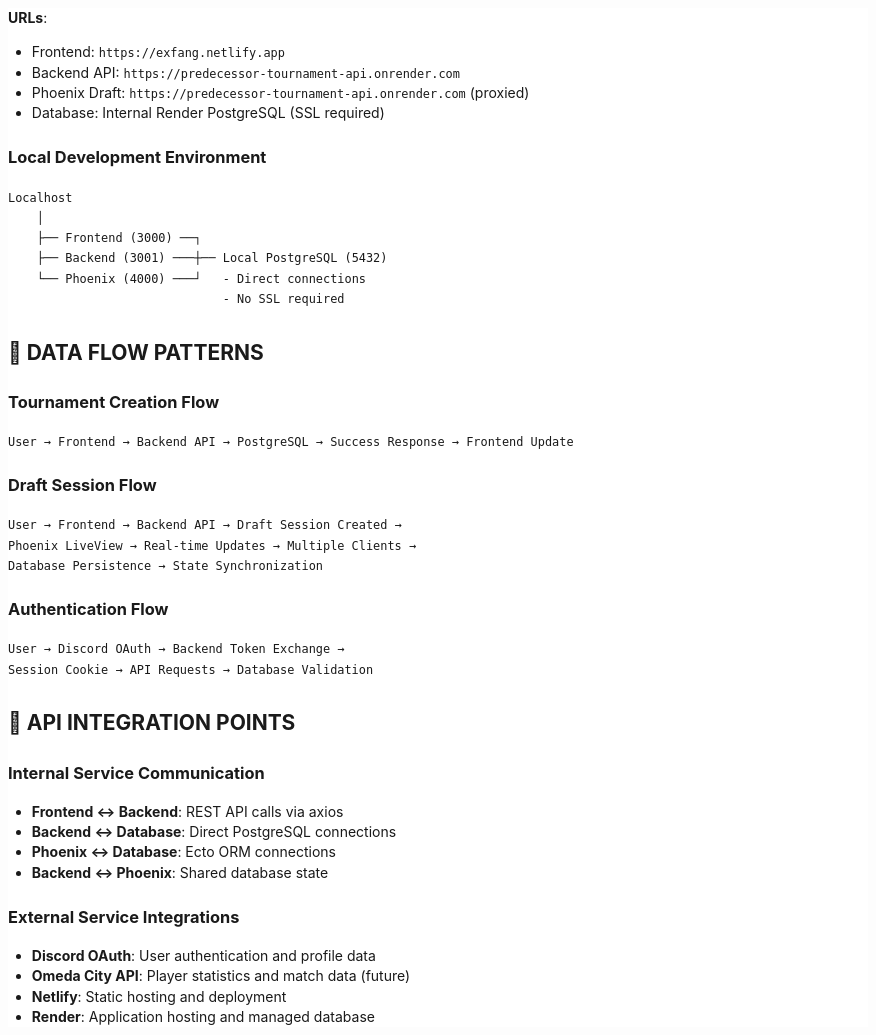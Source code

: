 **URLs**:
- Frontend: `https://exfang.netlify.app`
- Backend API: `https://predecessor-tournament-api.onrender.com`
- Phoenix Draft: `https://predecessor-tournament-api.onrender.com` (proxied)
- Database: Internal Render PostgreSQL (SSL required)

### Local Development Environment
```
Localhost
    │
    ├── Frontend (3000) ──┐
    ├── Backend (3001) ───┼── Local PostgreSQL (5432)
    └── Phoenix (4000) ───┘   - Direct connections
                              - No SSL required
```

## 🔄 DATA FLOW PATTERNS

### Tournament Creation Flow
```
User → Frontend → Backend API → PostgreSQL → Success Response → Frontend Update
```

### Draft Session Flow
```
User → Frontend → Backend API → Draft Session Created → 
Phoenix LiveView → Real-time Updates → Multiple Clients → 
Database Persistence → State Synchronization
```

### Authentication Flow
```
User → Discord OAuth → Backend Token Exchange → 
Session Cookie → API Requests → Database Validation
```

## 🔌 API INTEGRATION POINTS

### Internal Service Communication
- **Frontend ↔ Backend**: REST API calls via axios
- **Backend ↔ Database**: Direct PostgreSQL connections
- **Phoenix ↔ Database**: Ecto ORM connections
- **Backend ↔ Phoenix**: Shared database state

### External Service Integrations
- **Discord OAuth**: User authentication and profile data
- **Omeda City API**: Player statistics and match data (future)
- **Netlify**: Static hosting and deployment
- **Render**: Application hosting and managed database

